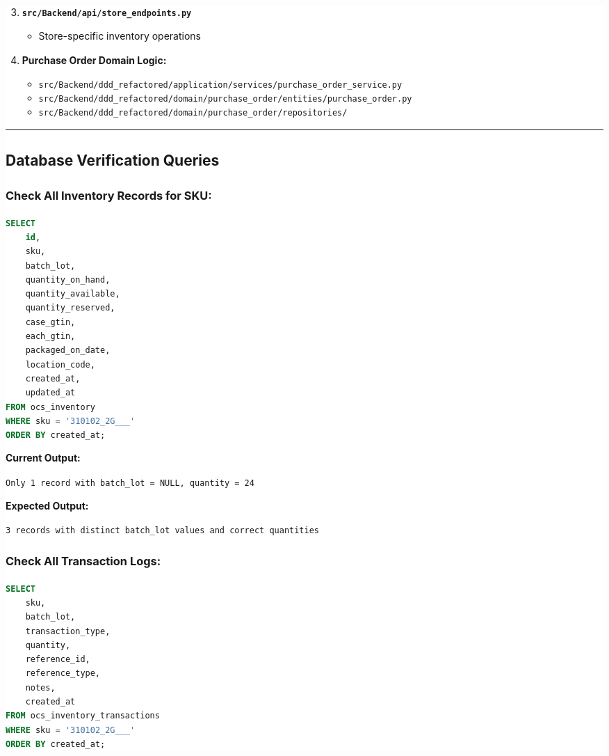 3. **`src/Backend/api/store_endpoints.py`**
   - Store-specific inventory operations

4. **Purchase Order Domain Logic:**
   - `src/Backend/ddd_refactored/application/services/purchase_order_service.py`
   - `src/Backend/ddd_refactored/domain/purchase_order/entities/purchase_order.py`
   - `src/Backend/ddd_refactored/domain/purchase_order/repositories/`

---

## Database Verification Queries

### Check All Inventory Records for SKU:
```sql
SELECT
    id,
    sku,
    batch_lot,
    quantity_on_hand,
    quantity_available,
    quantity_reserved,
    case_gtin,
    each_gtin,
    packaged_on_date,
    location_code,
    created_at,
    updated_at
FROM ocs_inventory
WHERE sku = '310102_2G___'
ORDER BY created_at;
```

**Current Output:**
```
Only 1 record with batch_lot = NULL, quantity = 24
```

**Expected Output:**
```
3 records with distinct batch_lot values and correct quantities
```

### Check All Transaction Logs:
```sql
SELECT
    sku,
    batch_lot,
    transaction_type,
    quantity,
    reference_id,
    reference_type,
    notes,
    created_at
FROM ocs_inventory_transactions
WHERE sku = '310102_2G___'
ORDER BY created_at;
```
